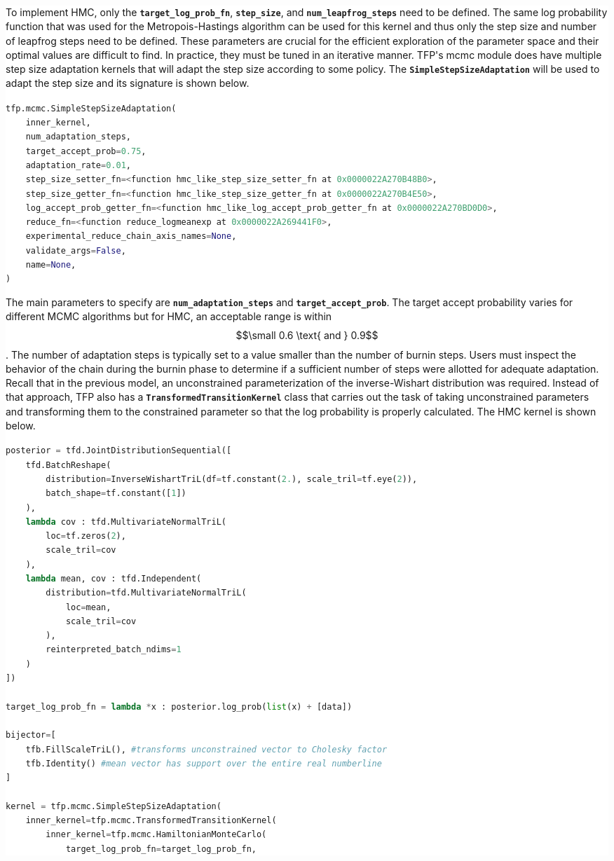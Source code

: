 To implement HMC, only the **`target_log_prob_fn`**, **`step_size`**, and **`num_leapfrog_steps`** need to be defined. The same log probability function that was used for the Metropois-Hastings algorithm can be used for this kernel and thus only the step size and number of leapfrog steps need to be defined. These parameters are crucial for the efficient exploration of the parameter space and their optimal values are difficult to find. In practice, they must be tuned in an iterative manner. TFP's mcmc module does have multiple step size adaptation kernels that will adapt the step size according to some policy. The **`SimpleStepSizeAdaptation`** will be used to adapt the step size and its signature is shown below.

```python
tfp.mcmc.SimpleStepSizeAdaptation(
    inner_kernel,
    num_adaptation_steps,
    target_accept_prob=0.75,
    adaptation_rate=0.01,
    step_size_setter_fn=<function hmc_like_step_size_setter_fn at 0x0000022A270B48B0>,
    step_size_getter_fn=<function hmc_like_step_size_getter_fn at 0x0000022A270B4E50>,
    log_accept_prob_getter_fn=<function hmc_like_log_accept_prob_getter_fn at 0x0000022A270BD0D0>,
    reduce_fn=<function reduce_logmeanexp at 0x0000022A269441F0>,
    experimental_reduce_chain_axis_names=None,
    validate_args=False,
    name=None,
)
```

The main parameters to specify are **`num_adaptation_steps`** and **`target_accept_prob`**. The target accept probability varies for different MCMC algorithms but for HMC, an acceptable range is within $$\small 0.6 \text{ and } 0.9$$. The number of adaptation steps is typically set to a value smaller than the number of burnin steps. Users must inspect the behavior of the chain during the burnin phase to determine if a sufficient number of steps were allotted for adequate adaptation. Recall that in the previous model, an unconstrained parameterization of the inverse-Wishart distribution was required. Instead of that approach, TFP also has a **`TransformedTransitionKernel`** class that carries out the task of taking unconstrained parameters and transforming them to the constrained parameter so that the log probability is properly calculated. The HMC kernel is shown below.

```python
posterior = tfd.JointDistributionSequential([
    tfd.BatchReshape(
        distribution=InverseWishartTriL(df=tf.constant(2.), scale_tril=tf.eye(2)),
        batch_shape=tf.constant([1])
    ), 
    lambda cov : tfd.MultivariateNormalTriL(
        loc=tf.zeros(2),
        scale_tril=cov
    ),
    lambda mean, cov : tfd.Independent(
        distribution=tfd.MultivariateNormalTriL(
            loc=mean, 
            scale_tril=cov
        ),
        reinterpreted_batch_ndims=1
    )
])

target_log_prob_fn = lambda *x : posterior.log_prob(list(x) + [data])

bijector=[
    tfb.FillScaleTriL(), #transforms unconstrained vector to Cholesky factor
    tfb.Identity() #mean vector has support over the entire real numberline
]

kernel = tfp.mcmc.SimpleStepSizeAdaptation(
    inner_kernel=tfp.mcmc.TransformedTransitionKernel(
        inner_kernel=tfp.mcmc.HamiltonianMonteCarlo(
            target_log_prob_fn=target_log_prob_fn,
```